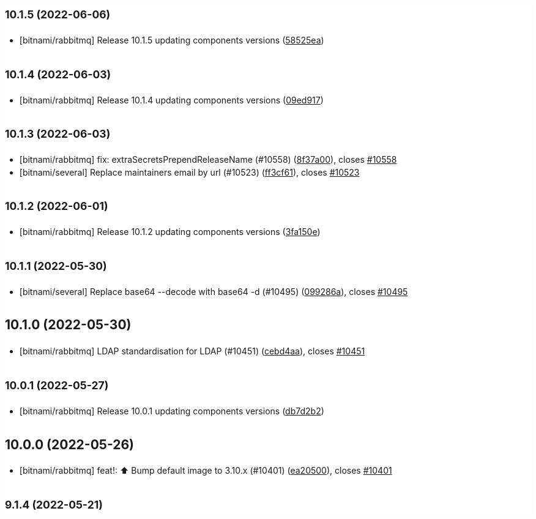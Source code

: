 ## <small>10.1.5 (2022-06-06)</small>

* [bitnami/rabbitmq] Release 10.1.5 updating components versions ([58525ea](https://github.com/bitnami/charts/commit/58525eade1e1a43e59f90a0a9cd7b98440ee26d2))

## <small>10.1.4 (2022-06-03)</small>

* [bitnami/rabbitmq] Release 10.1.4 updating components versions ([09ed917](https://github.com/bitnami/charts/commit/09ed917149b8907709dcddcb46eb28a0c7277c44))

## <small>10.1.3 (2022-06-03)</small>

* [bitnami/rabbitmq] fix: extraSecretsPrependReleaseName (#10558) ([8f37a00](https://github.com/bitnami/charts/commit/8f37a003504188315e0e821184d9fccb01b6df6e)), closes [#10558](https://github.com/bitnami/charts/issues/10558)
* [bitnami/several] Replace maintainers email by url (#10523) ([ff3cf61](https://github.com/bitnami/charts/commit/ff3cf617a1680509b0f3855d17c4ccff7b29a0ff)), closes [#10523](https://github.com/bitnami/charts/issues/10523)

## <small>10.1.2 (2022-06-01)</small>

* [bitnami/rabbitmq] Release 10.1.2 updating components versions ([3fa150e](https://github.com/bitnami/charts/commit/3fa150e170b44f86f7949779ac66e8fcb4cee6e6))

## <small>10.1.1 (2022-05-30)</small>

* [bitnami/several] Replace base64 --decode with base64 -d (#10495) ([099286a](https://github.com/bitnami/charts/commit/099286ae7a87784cf809df0b64ab24f7ff0144c8)), closes [#10495](https://github.com/bitnami/charts/issues/10495)

## 10.1.0 (2022-05-30)

* [bitnami/rabbitmq] LDAP standardisation for LDAP (#10451) ([cebd4aa](https://github.com/bitnami/charts/commit/cebd4aa70312bbd4f4da2763be41e60752d461d7)), closes [#10451](https://github.com/bitnami/charts/issues/10451)

## <small>10.0.1 (2022-05-27)</small>

* [bitnami/rabbitmq] Release 10.0.1 updating components versions ([db7d2b2](https://github.com/bitnami/charts/commit/db7d2b273b36bd55a5787a58740848f0367c92cb))

## 10.0.0 (2022-05-26)

* [bitnami/rabbitmq] feat!: :arrow_up: Bump default image to 3.10.x (#10401) ([ea20500](https://github.com/bitnami/charts/commit/ea20500394fdacc86eef38a184a9613861256736)), closes [#10401](https://github.com/bitnami/charts/issues/10401)

## <small>9.1.4 (2022-05-21)</small>
